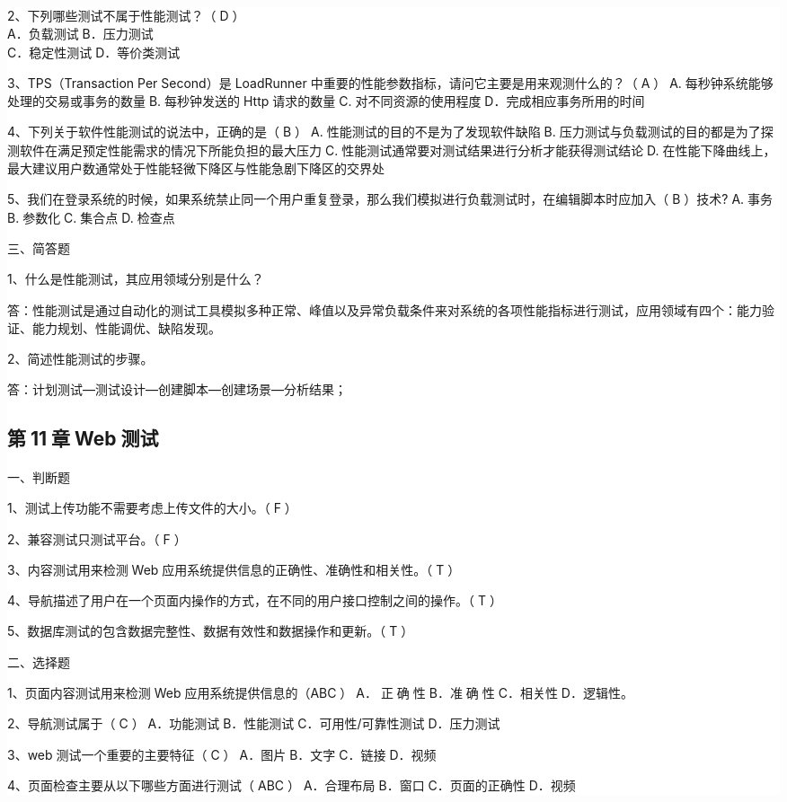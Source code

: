 2、下列哪些测试不属于性能测试？（	D	）	
A．负载测试  	 	 	 	 	 	 	B．压力测试   
C．稳定性测试								D．等价类测试

3、TPS（Transaction Per Second）是 LoadRunner 中重要的性能参数指标，请问它主要是用来观测什么的？（	A	）
A.	每秒钟系统能够处理的交易或事务的数量
B.	每秒钟发送的 Http 请求的数量
C.	对不同资源的使用程度
D．完成相应事务所用的时间

4、下列关于软件性能测试的说法中，正确的是（	B	）
A.	性能测试的目的不是为了发现软件缺陷
B.	压力测试与负载测试的目的都是为了探测软件在满足预定性能需求的情况下所能负担的最大压力
C.	性能测试通常要对测试结果进行分析才能获得测试结论
D.	在性能下降曲线上，最大建议用户数通常处于性能轻微下降区与性能急剧下降区的交界处

5、我们在登录系统的时候，如果系统禁止同一个用户重复登录，那么我们模拟进行负载测试时，在编辑脚本时应加入（	B ）技术?
A.  事务	B.  参数化
C.  集合点	D.  检查点

三、简答题

1、什么是性能测试，其应用领域分别是什么？

答：性能测试是通过自动化的测试工具模拟多种正常、峰值以及异常负载条件来对系统的各项性能指标进行测试，应用领域有四个：能力验证、能力规划、性能调优、缺陷发现。

2、简述性能测试的步骤。

答：计划测试—测试设计—创建脚本—创建场景—分析结果；

## 第 11 章	Web 测试
一、判断题

1、测试上传功能不需要考虑上传文件的大小。（	F	）

2、兼容测试只测试平台。（	F	）

3、内容测试用来检测 Web 应用系统提供信息的正确性、准确性和相关性。（ T ） 

4、导航描述了用户在一个页面内操作的方式，在不同的用户接口控制之间的操作。（ T ） 

5、数据库测试的包含数据完整性、数据有效性和数据操作和更新。（  T   ） 

二、选择题

1、页面内容测试用来检测 Web 应用系统提供信息的（ABC	）
A． 正 确 性      B．准 确 性 C．相关性	D．逻辑性。

2、导航测试属于（	C	）
A．功能测试	 B．性能测试
C．可用性/可靠性测试	D．压力测试

3、web 测试一个重要的主要特征（ C ） 
A．图片	B．文字
C．链接	D．视频 

4、页面检查主要从以下哪些方面进行测试（ ABC ） 
A．合理布局	B．窗口
C．页面的正确性	D．视频 
